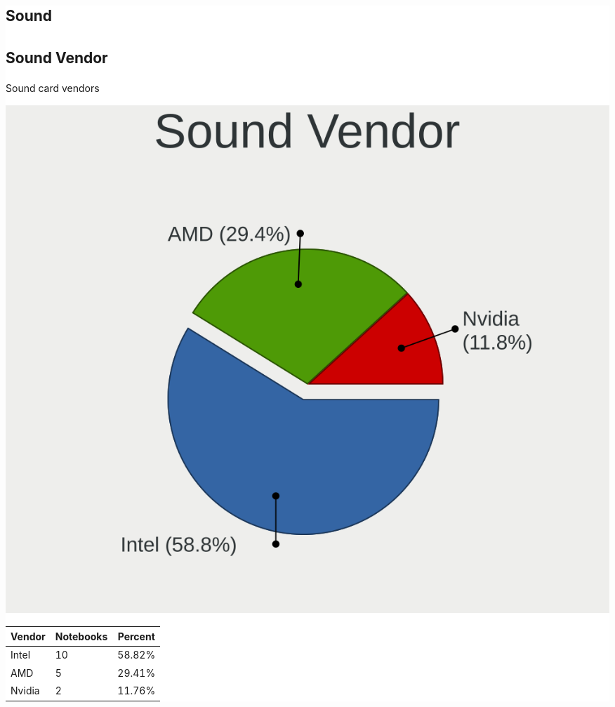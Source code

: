 Sound
-----

Sound Vendor
------------

Sound card vendors

![Sound Vendor](./images/pie_chart/snd_vendor.svg)


| Vendor | Notebooks | Percent |
|--------|-----------|---------|
| Intel  | 10        | 58.82%  |
| AMD    | 5         | 29.41%  |
| Nvidia | 2         | 11.76%  |

